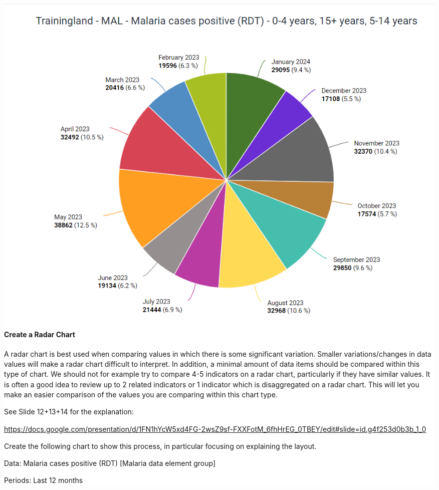 ![](Images/datavisualizer/image27.png)

#### Create a Radar Chart

A radar chart is best used when comparing values in which there is some significant variation. Smaller variations/changes in data values will make a radar chart difficult to interpret. In addition, a minimal amount of data items should be compared within this type of chart. We should not for example try to compare 4-5 indicators on a radar chart, particularly if they have similar values. It is often a good idea to review up to 2 related indicators or 1 indicator which is disaggregated on a radar chart. This will let you make an easier comparison of the values you are comparing within this chart type. 

See Slide 12+13+14 for the explanation:

https://docs.google.com/presentation/d/1FN1hYcW5xd4FG-2wsZ9sf-FXXFotM_6fhHrEG_0TBEY/edit#slide=id.g4f253d0b3b_1_0 

Create the following chart to show this process, in particular focusing on explaining the layout.

Data: Malaria cases positive (RDT) [Malaria data element group]

Periods: Last 12 months
